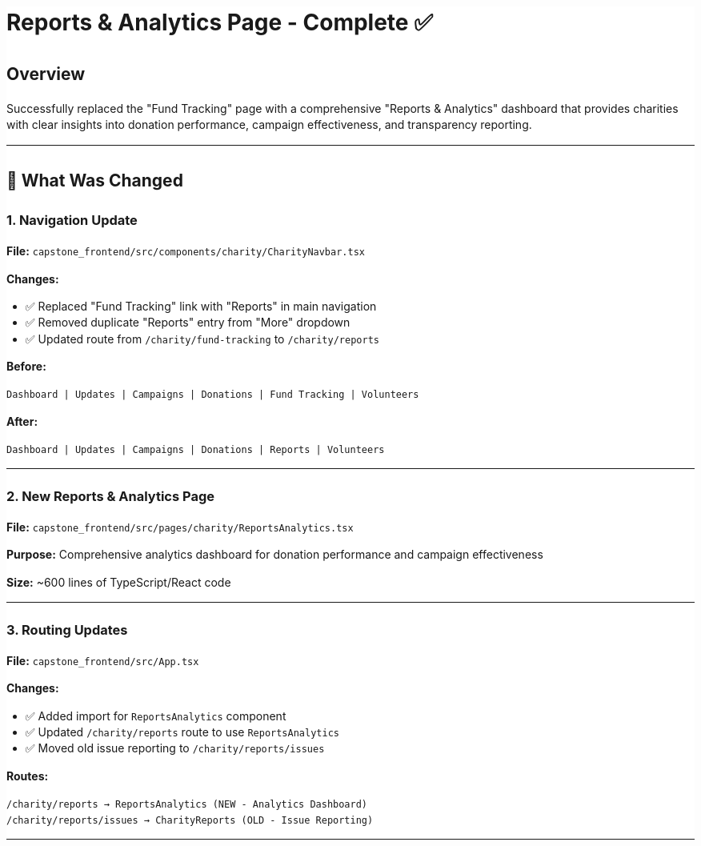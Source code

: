 # Reports & Analytics Page - Complete ✅

## Overview
Successfully replaced the "Fund Tracking" page with a comprehensive "Reports & Analytics" dashboard that provides charities with clear insights into donation performance, campaign effectiveness, and transparency reporting.

---

## 🎯 What Was Changed

### 1. Navigation Update
**File:** `capstone_frontend/src/components/charity/CharityNavbar.tsx`

**Changes:**
- ✅ Replaced "Fund Tracking" link with "Reports" in main navigation
- ✅ Removed duplicate "Reports" entry from "More" dropdown
- ✅ Updated route from `/charity/fund-tracking` to `/charity/reports`

**Before:**
```
Dashboard | Updates | Campaigns | Donations | Fund Tracking | Volunteers
```

**After:**
```
Dashboard | Updates | Campaigns | Donations | Reports | Volunteers
```

---

### 2. New Reports & Analytics Page
**File:** `capstone_frontend/src/pages/charity/ReportsAnalytics.tsx`

**Purpose:** Comprehensive analytics dashboard for donation performance and campaign effectiveness

**Size:** ~600 lines of TypeScript/React code

---

### 3. Routing Updates
**File:** `capstone_frontend/src/App.tsx`

**Changes:**
- ✅ Added import for `ReportsAnalytics` component
- ✅ Updated `/charity/reports` route to use `ReportsAnalytics`
- ✅ Moved old issue reporting to `/charity/reports/issues`

**Routes:**
```
/charity/reports → ReportsAnalytics (NEW - Analytics Dashboard)
/charity/reports/issues → CharityReports (OLD - Issue Reporting)
```

---